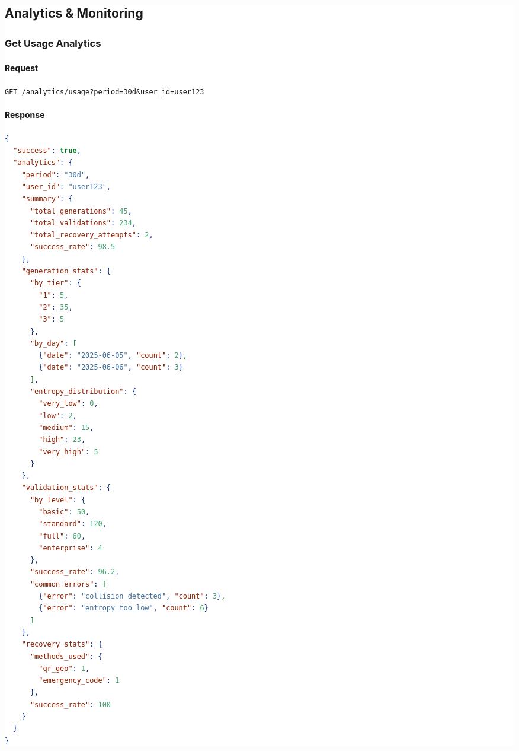 
## Analytics & Monitoring

### Get Usage Analytics

#### Request
```http
GET /analytics/usage?period=30d&user_id=user123
```

#### Response
```json
{
  "success": true,
  "analytics": {
    "period": "30d",
    "user_id": "user123",
    "summary": {
      "total_generations": 45,
      "total_validations": 234,
      "total_recovery_attempts": 2,
      "success_rate": 98.5
    },
    "generation_stats": {
      "by_tier": {
        "1": 5,
        "2": 35,
        "3": 5
      },
      "by_day": [
        {"date": "2025-06-05", "count": 2},
        {"date": "2025-06-06", "count": 3}
      ],
      "entropy_distribution": {
        "very_low": 0,
        "low": 2,
        "medium": 15,
        "high": 23,
        "very_high": 5
      }
    },
    "validation_stats": {
      "by_level": {
        "basic": 50,
        "standard": 120,
        "full": 60,
        "enterprise": 4
      },
      "success_rate": 96.2,
      "common_errors": [
        {"error": "collision_detected", "count": 3},
        {"error": "entropy_too_low", "count": 6}
      ]
    },
    "recovery_stats": {
      "methods_used": {
        "qr_geo": 1,
        "emergency_code": 1
      },
      "success_rate": 100
    }
  }
}
```